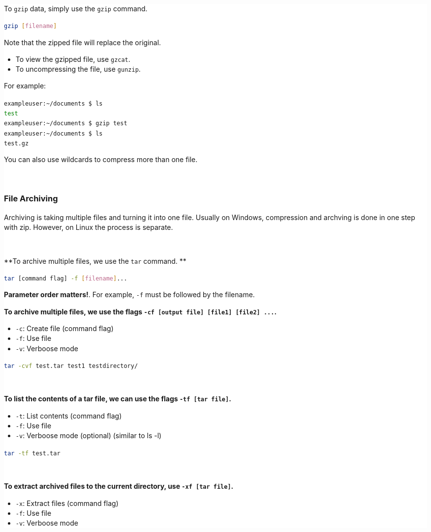 To `gzip` data, simply use the `gzip` command.
```bash
gzip [filename]
```

Note that the zipped file will replace the original.

- To view the gzipped file, use `gzcat`.
- To uncompressing the file, use `gunzip`.

For example:
```bash
exampleuser:~/documents $ ls
test
exampleuser:~/documents $ gzip test
exampleuser:~/documents $ ls
test.gz
```

You can also use wildcards to compress more than one file.

<br>

### File Archiving

Archiving is taking multiple files and turning it into one file. Usually on Windows, compression and archving is done in one step with zip. However, on Linux the process is separate. 

<br>

**To archive multiple files, we use the `tar` command. **
```bash
tar [command flag] -f [filename]...
```

**Parameter order matters!**. For example, `-f` must be followed by the filename. 
<br>

**To archive multiple files, we use the flags `-cf [output file] [file1] [file2] ...`.**
- `-c`: Create file (command flag)
- `-f`: Use file
- `-v`: Verboose mode
```bash
tar -cvf test.tar test1 testdirectory/
```

<br>

**To list the contents of a tar file, we can use the flags `-tf [tar file]`.**
- `-t`: List contents (command flag)
- `-f`: Use file
- `-v`: Verboose mode (optional) (similar to ls -l)

```bash
tar -tf test.tar
```

<br>

**To extract archived files to the current directory, use `-xf [tar file]`.**
- `-x`: Extract files (command flag)
- `-f`: Use file
- `-v`: Verboose mode
